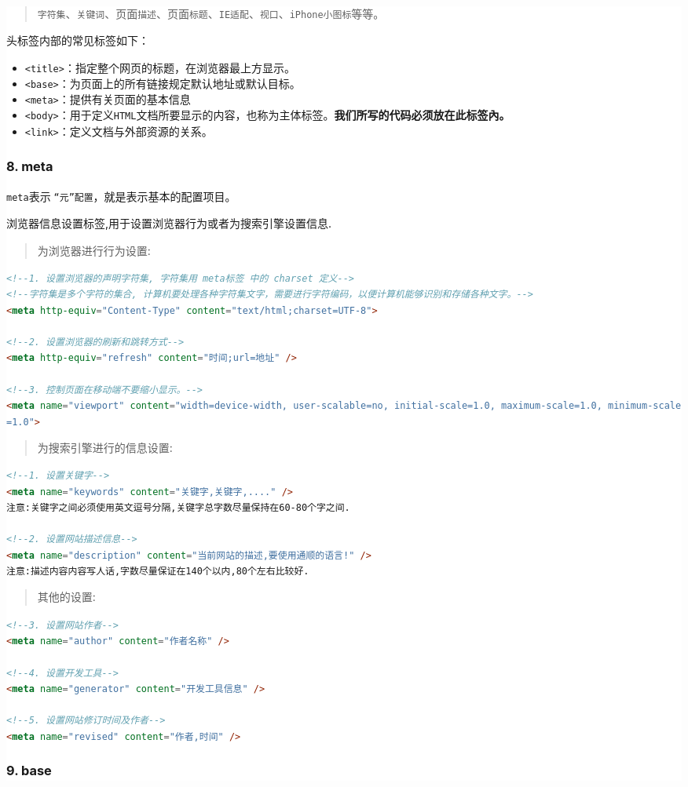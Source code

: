 > `字符集`、`关键词`、页面`描述`、页面`标题`、`IE适配`、`视口`、`iPhone小图标`等等。

头标签内部的常见标签如下：

- `<title>`：指定整个网页的标题，在浏览器最上方显示。
- `<base>`：为页面上的所有链接规定默认地址或默认目标。
- `<meta>`：提供有关页面的基本信息
- `<body>`：用于定义`HTML`文档所要显示的内容，也称为主体标签。**我们所写的代码必须放在此标签內。**
- `<link>`：定义文档与外部资源的关系。

### 8. meta

`meta`表示 `“元”配置`，就是表示基本的配置项目。

浏览器信息设置标签,用于设置浏览器行为或者为搜索引擎设置信息.

> 为浏览器进行行为设置:

```html
<!--1. 设置浏览器的声明字符集, 字符集用 meta标签 中的 charset 定义-->
<!--字符集是多个字符的集合, 计算机要处理各种字符集文字，需要进行字符编码，以便计算机能够识别和存储各种文字。-->
<meta http-equiv="Content-Type" content="text/html;charset=UTF-8">

<!--2. 设置浏览器的刷新和跳转方式-->
<meta http-equiv="refresh" content="时间;url=地址" />

<!--3. 控制页面在移动端不要缩小显示。-->
<meta name="viewport" content="width=device-width, user-scalable=no, initial-scale=1.0, maximum-scale=1.0, minimum-scale=1.0">
```

> 为搜索引擎进行的信息设置:

```html
<!--1. 设置关键字-->
<meta name="keywords" content="关键字,关键字,...." />
注意:关键字之间必须使用英文逗号分隔,关键字总字数尽量保持在60-80个字之间.

<!--2. 设置网站描述信息-->
<meta name="description" content="当前网站的描述,要使用通顺的语言!" />
注意:描述内容内容写人话,字数尽量保证在140个以内,80个左右比较好.
```

> 其他的设置:

```html
<!--3. 设置网站作者-->
<meta name="author" content="作者名称" />

<!--4. 设置开发工具-->
<meta name="generator" content="开发工具信息" />

<!--5. 设置网站修订时间及作者-->
<meta name="revised" content="作者,时间" />
```

### 9. base
